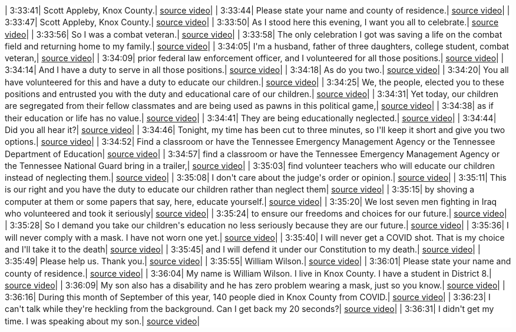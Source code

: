 | 3:33:41| Scott Appleby, Knox County.| [source video](https://archive.org/details/school-board-264-211006?start=12821)|
| 3:33:44| Please state your name and county of residence.| [source video](https://archive.org/details/school-board-264-211006?start=12824)|
| 3:33:47| Scott Appleby, Knox County.| [source video](https://archive.org/details/school-board-264-211006?start=12827)|
| 3:33:50| As I stood here this evening, I want you all to celebrate.| [source video](https://archive.org/details/school-board-264-211006?start=12830)|
| 3:33:56| So I was a combat veteran.| [source video](https://archive.org/details/school-board-264-211006?start=12836)|
| 3:33:58| The only celebration I got was saving a life on the combat field and returning home to my family.| [source video](https://archive.org/details/school-board-264-211006?start=12838)|
| 3:34:05| I'm a husband, father of three daughters, college student, combat veteran,| [source video](https://archive.org/details/school-board-264-211006?start=12845)|
| 3:34:09| prior federal law enforcement officer, and I volunteered for all those positions.| [source video](https://archive.org/details/school-board-264-211006?start=12849)|
| 3:34:14| And I have a duty to serve in all those positions.| [source video](https://archive.org/details/school-board-264-211006?start=12854)|
| 3:34:18| As do you two.| [source video](https://archive.org/details/school-board-264-211006?start=12858)|
| 3:34:20| You all have volunteered for this and have a duty to educate our children.| [source video](https://archive.org/details/school-board-264-211006?start=12860)|
| 3:34:25| We, the people, elected you to these positions and entrusted you with the duty and educational care of our children.| [source video](https://archive.org/details/school-board-264-211006?start=12865)|
| 3:34:31| Yet today, our children are segregated from their fellow classmates and are being used as pawns in this political game,| [source video](https://archive.org/details/school-board-264-211006?start=12871)|
| 3:34:38| as if their education or life has no value.| [source video](https://archive.org/details/school-board-264-211006?start=12878)|
| 3:34:41| They are being educationally neglected.| [source video](https://archive.org/details/school-board-264-211006?start=12881)|
| 3:34:44| Did you all hear it?| [source video](https://archive.org/details/school-board-264-211006?start=12884)|
| 3:34:46| Tonight, my time has been cut to three minutes, so I'll keep it short and give you two options.| [source video](https://archive.org/details/school-board-264-211006?start=12886)|
| 3:34:52| Find a classroom or have the Tennessee Emergency Management Agency or the Tennessee Department of Education| [source video](https://archive.org/details/school-board-264-211006?start=12892)|
| 3:34:57| find a classroom or have the Tennessee Emergency Management Agency or the Tennessee National Guard bring in a trailer,| [source video](https://archive.org/details/school-board-264-211006?start=12897)|
| 3:35:03| find volunteer teachers who will educate our children instead of neglecting them.| [source video](https://archive.org/details/school-board-264-211006?start=12903)|
| 3:35:08| I don't care about the judge's order or opinion.| [source video](https://archive.org/details/school-board-264-211006?start=12908)|
| 3:35:11| This is our right and you have the duty to educate our children rather than neglect them| [source video](https://archive.org/details/school-board-264-211006?start=12911)|
| 3:35:15| by shoving a computer at them or some papers that say, here, educate yourself.| [source video](https://archive.org/details/school-board-264-211006?start=12915)|
| 3:35:20| We lost seven men fighting in Iraq who volunteered and took it seriously| [source video](https://archive.org/details/school-board-264-211006?start=12920)|
| 3:35:24| to ensure our freedoms and choices for our future.| [source video](https://archive.org/details/school-board-264-211006?start=12924)|
| 3:35:28| So I demand you take our children's education no less seriously because they are our future.| [source video](https://archive.org/details/school-board-264-211006?start=12928)|
| 3:35:36| I will never comply with a mask. I have not worn one yet.| [source video](https://archive.org/details/school-board-264-211006?start=12936)|
| 3:35:40| I will never get a COVID shot. That is my choice and I'll take it to the death| [source video](https://archive.org/details/school-board-264-211006?start=12940)|
| 3:35:45| and I will defend it under our Constitution to my death.| [source video](https://archive.org/details/school-board-264-211006?start=12945)|
| 3:35:49| Please help us. Thank you.| [source video](https://archive.org/details/school-board-264-211006?start=12949)|
| 3:35:55| William Wilson.| [source video](https://archive.org/details/school-board-264-211006?start=12955)|
| 3:36:01| Please state your name and county of residence.| [source video](https://archive.org/details/school-board-264-211006?start=12961)|
| 3:36:04| My name is William Wilson. I live in Knox County. I have a student in District 8.| [source video](https://archive.org/details/school-board-264-211006?start=12964)|
| 3:36:09| My son also has a disability and he has zero problem wearing a mask, just so you know.| [source video](https://archive.org/details/school-board-264-211006?start=12969)|
| 3:36:16| During this month of September of this year, 140 people died in Knox County from COVID.| [source video](https://archive.org/details/school-board-264-211006?start=12976)|
| 3:36:23| I can't talk while they're heckling from the background. Can I get back my 20 seconds?| [source video](https://archive.org/details/school-board-264-211006?start=12983)|
| 3:36:31| I didn't get my time. I was speaking about my son.| [source video](https://archive.org/details/school-board-264-211006?start=12991)|